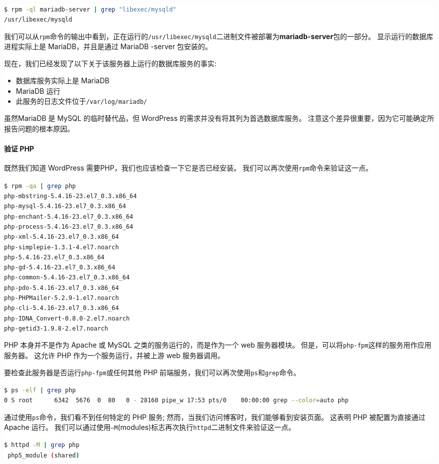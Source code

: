 ```sh
$ rpm -ql mariadb-server | grep "libexec/mysqld"
/usr/libexec/mysqld

```

我们可以从`rpm`命令的输出中看到，正在运行的`/usr/libexec/mysqld`二进制文件被部署为**mariadb-server**包的一部分。 显示运行的数据库进程实际上是 MariaDB，并且是通过 MariaDB -server 包安装的。

现在，我们已经发现了以下关于该服务器上运行的数据库服务的事实:

*   数据库服务实际上是 MariaDB
*   MariaDB 运行
*   此服务的日志文件位于`/var/log/mariadb/`

虽然MariaDB 是 MySQL 的临时替代品，但 WordPress 的需求并没有将其列为首选数据库服务。 注意这个差异很重要，因为它可能确定所报告问题的根本原因。

#### 验证 PHP

既然我们知道 WordPress 需要PHP，我们也应该检查一下它是否已经安装。 我们可以再次使用`rpm`命令来验证这一点。

```sh
$ rpm -qa | grep php
php-mbstring-5.4.16-23.el7_0.3.x86_64
php-mysql-5.4.16-23.el7_0.3.x86_64
php-enchant-5.4.16-23.el7_0.3.x86_64
php-process-5.4.16-23.el7_0.3.x86_64
php-xml-5.4.16-23.el7_0.3.x86_64
php-simplepie-1.3.1-4.el7.noarch
php-5.4.16-23.el7_0.3.x86_64
php-gd-5.4.16-23.el7_0.3.x86_64
php-common-5.4.16-23.el7_0.3.x86_64
php-pdo-5.4.16-23.el7_0.3.x86_64
php-PHPMailer-5.2.9-1.el7.noarch
php-cli-5.4.16-23.el7_0.3.x86_64
php-IDNA_Convert-0.8.0-2.el7.noarch
php-getid3-1.9.8-2.el7.noarch

```

PHP 本身并不是作为 Apache 或 MySQL 之类的服务运行的，而是作为一个 web 服务器模块。 但是，可以将`php-fpm`这样的服务用作应用服务器。 这允许 PHP 作为一个服务运行，并被上游 web 服务器调用。

要检查此服务器是否运行`php-fpm`或任何其他 PHP 前端服务，我们可以再次使用`ps`和`grep`命令。

```sh
$ ps -elf | grep php
0 S root      6342  5676  0  80   0 - 28160 pipe_w 17:53 pts/0    00:00:00 grep --color=auto php

```

通过使用`ps`命令，我们看不到任何特定的 PHP 服务; 然而，当我们访问博客时，我们能够看到安装页面。 这表明 PHP 被配置为直接通过 Apache 运行。 我们可以通过使用`–M`(modules)标志再次执行`httpd`二进制文件来验证这一点。

```sh
$ httpd -M | grep php
 php5_module (shared)

```
